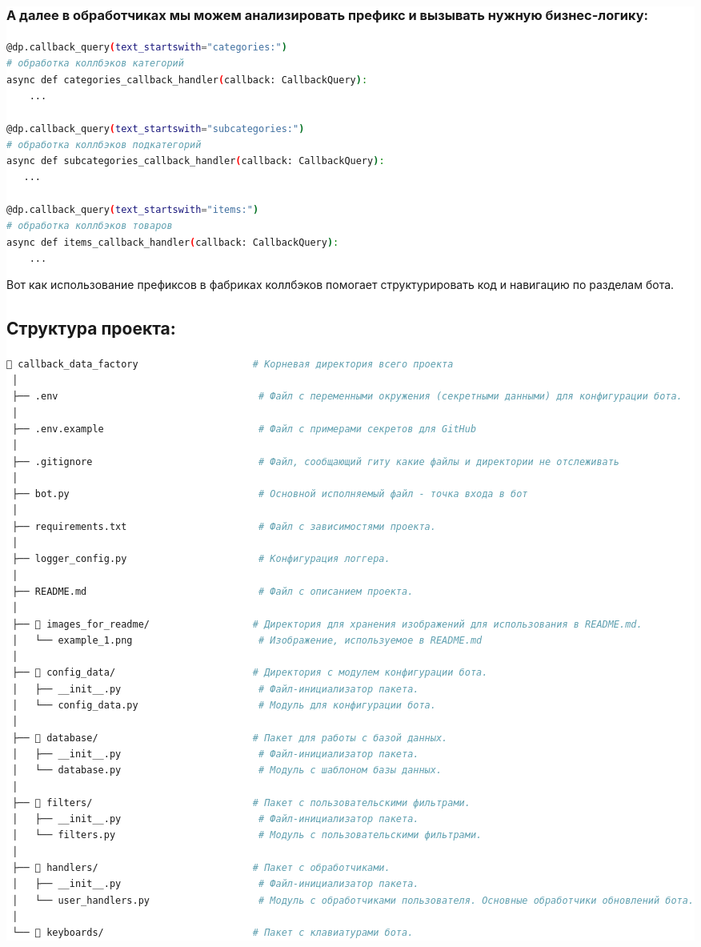 ### А далее в обработчиках мы можем анализировать префикс и вызывать нужную бизнес-логику:
```bash
@dp.callback_query(text_startswith="categories:") 
# обработка коллбэков категорий
async def categories_callback_handler(callback: CallbackQuery):
    ...

@dp.callback_query(text_startswith="subcategories:")
# обработка коллбэков подкатегорий
async def subcategories_callback_handler(callback: CallbackQuery):
   ...   

@dp.callback_query(text_startswith="items:")
# обработка коллбэков товаров  
async def items_callback_handler(callback: CallbackQuery):
    ...
```
Вот как использование префиксов в фабриках коллбэков помогает структурировать код и навигацию по разделам бота.

## Структура проекта:
```bash
📁 callback_data_factory                    # Корневая директория всего проекта
 │
 ├── .env                                   # Файл с переменными окружения (секретными данными) для конфигурации бота.
 │
 ├── .env.example                           # Файл с примерами секретов для GitHub
 │
 ├── .gitignore                             # Файл, сообщающий гиту какие файлы и директории не отслеживать
 │
 ├── bot.py                                 # Основной исполняемый файл - точка входа в бот
 │
 ├── requirements.txt                       # Файл с зависимостями проекта.
 │
 ├── logger_config.py                       # Конфигурация логгера.
 │
 ├── README.md                              # Файл с описанием проекта.
 │
 ├── 📁 images_for_readme/                  # Директория для хранения изображений для использования в README.md.         
 │   └── example_1.png                      # Изображение, используемое в README.md
 │
 ├── 📁 config_data/                        # Директория с модулем конфигурации бота.
 │   ├── __init__.py                        # Файл-инициализатор пакета. 
 │   └── config_data.py                     # Модуль для конфигурации бота.
 │
 ├── 📁 database/                           # Пакет для работы с базой данных.
 │   ├── __init__.py                        # Файл-инициализатор пакета.     
 │   └── database.py                        # Модуль с шаблоном базы данных.
 │
 ├── 📁 filters/                            # Пакет с пользовательскими фильтрами.
 │   ├── __init__.py                        # Файл-инициализатор пакета.      
 │   └── filters.py                         # Модуль с пользовательскими фильтрами.
 │ 
 ├── 📁 handlers/                           # Пакет с обработчиками.
 │   ├── __init__.py                        # Файл-инициализатор пакета.
 │   └── user_handlers.py                   # Модуль с обработчиками пользователя. Основные обработчики обновлений бота.
 │                                                 
 └── 📁 keyboards/                          # Пакет с клавиатурами бота.
```